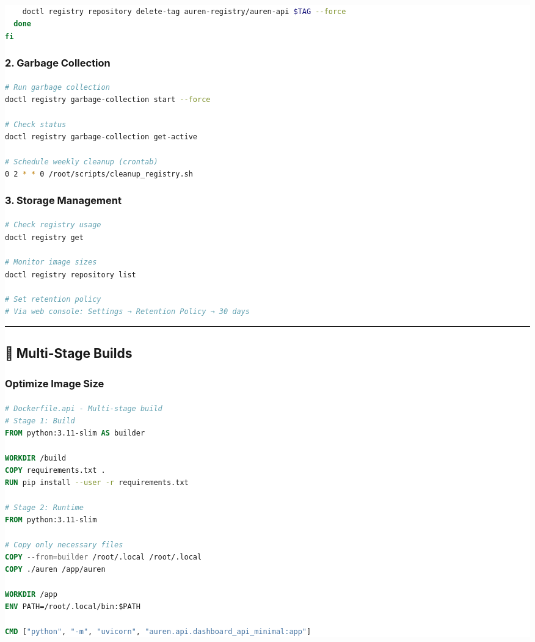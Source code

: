 ```bash
    doctl registry repository delete-tag auren-registry/auren-api $TAG --force
  done
fi
```

### 2. Garbage Collection

```bash
# Run garbage collection
doctl registry garbage-collection start --force

# Check status
doctl registry garbage-collection get-active

# Schedule weekly cleanup (crontab)
0 2 * * 0 /root/scripts/cleanup_registry.sh
```

### 3. Storage Management

```bash
# Check registry usage
doctl registry get

# Monitor image sizes
doctl registry repository list

# Set retention policy
# Via web console: Settings → Retention Policy → 30 days
```

---

## 🔄 Multi-Stage Builds

### Optimize Image Size

```dockerfile
# Dockerfile.api - Multi-stage build
# Stage 1: Build
FROM python:3.11-slim AS builder

WORKDIR /build
COPY requirements.txt .
RUN pip install --user -r requirements.txt

# Stage 2: Runtime
FROM python:3.11-slim

# Copy only necessary files
COPY --from=builder /root/.local /root/.local
COPY ./auren /app/auren

WORKDIR /app
ENV PATH=/root/.local/bin:$PATH

CMD ["python", "-m", "uvicorn", "auren.api.dashboard_api_minimal:app"]
```
